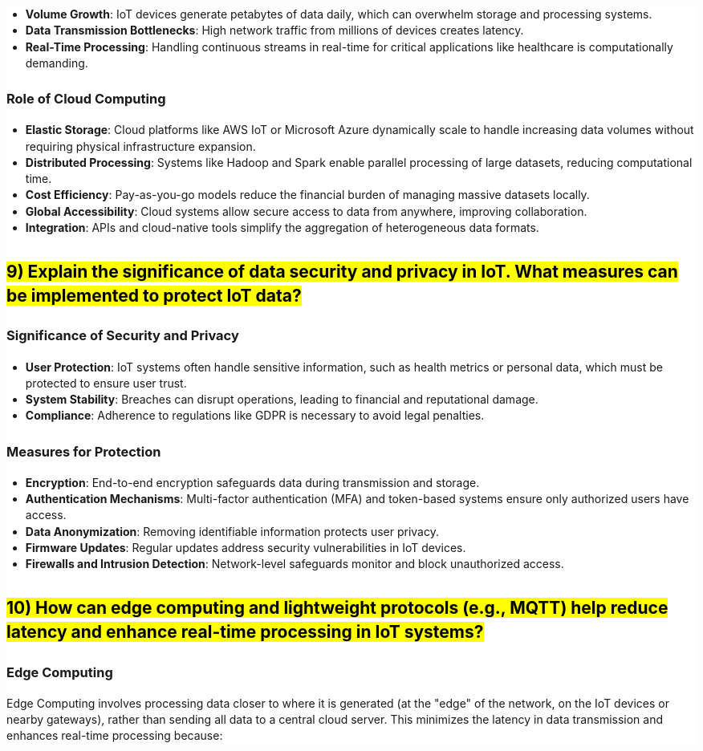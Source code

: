 - **Volume Growth**: IoT devices generate petabytes of data daily, which can overwhelm storage and processing systems.
- **Data Transmission Bottlenecks**: High network traffic from millions of devices creates latency.
- **Real-Time Processing**: Handling continuous streams in real-time for critical applications like healthcare is computationally demanding.

### Role of Cloud Computing

- **Elastic Storage**: Cloud platforms like AWS IoT or Microsoft Azure dynamically scale to handle increasing data volumes without requiring physical infrastructure expansion.
- **Distributed Processing**: Systems like Hadoop and Spark enable parallel processing of large datasets, reducing computational time.
- **Cost Efficiency**: Pay-as-you-go models reduce the financial burden of managing massive datasets locally.
- **Global Accessibility**: Cloud systems allow secure access to data from anywhere, improving collaboration.
- **Integration**: APIs and cloud-native tools simplify the aggregation of heterogeneous data formats.

## <mark> 9) Explain the significance of data security and privacy in IoT. What measures can be implemented to protect IoT data? </mark>

### Significance of Security and Privacy

- **User Protection**: IoT systems often handle sensitive information, such as health metrics or personal data, which must be protected to ensure user trust.
- **System Stability**: Breaches can disrupt operations, leading to financial and reputational damage.
- **Compliance**: Adherence to regulations like GDPR is necessary to avoid legal penalties.

### Measures for Protection

- **Encryption**: End-to-end encryption safeguards data during transmission and storage.
- **Authentication Mechanisms**: Multi-factor authentication (MFA) and token-based systems ensure only authorized users have access.
- **Data Anonymization**: Removing identifiable information protects user privacy.
- **Firmware Updates**: Regular updates address security vulnerabilities in IoT devices.
- **Firewalls and Intrusion Detection**: Network-level safeguards monitor and block unauthorized access.

## <mark> 10) How can edge computing and lightweight protocols (e.g., MQTT) help reduce latency and enhance real-time processing in IoT systems? </mark>

### Edge Computing

Edge Computing involves processing data closer to where it is generated (at the "edge" of the network, on the IoT devices or nearby gateways), rather than sending all data to a central cloud server. This minimizes the latency in data transmission and enhances real-time processing because:

